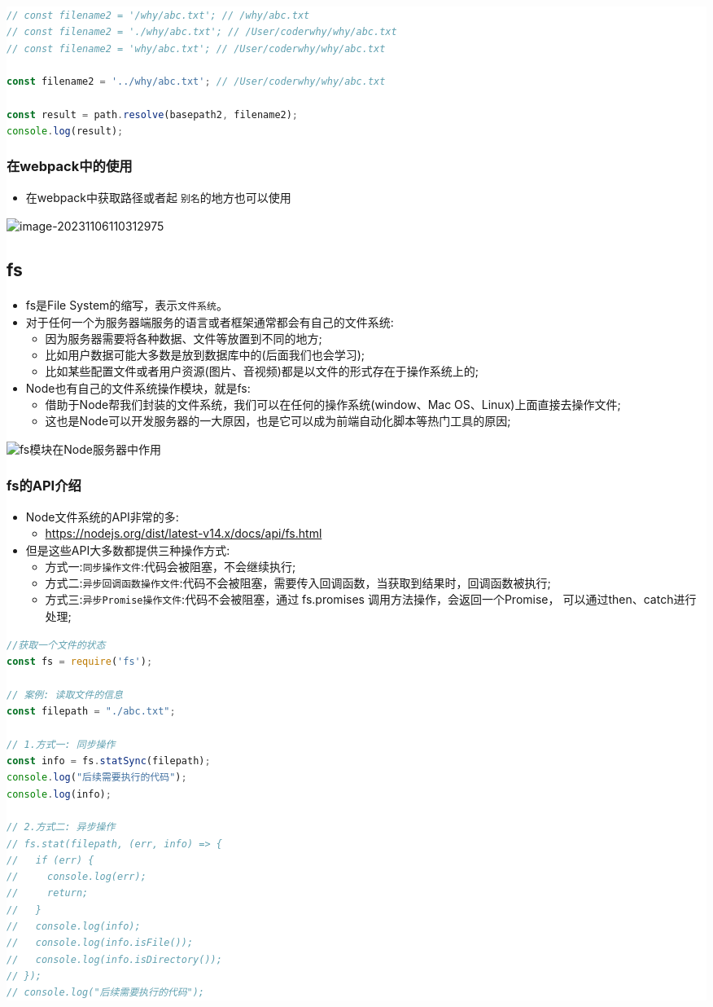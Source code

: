 ```js
// const filename2 = '/why/abc.txt'; // /why/abc.txt
// const filename2 = './why/abc.txt'; // /User/coderwhy/why/abc.txt
// const filename2 = 'why/abc.txt'; // /User/coderwhy/why/abc.txt

const filename2 = '../why/abc.txt'; // /User/coderwhy/why/abc.txt

const result = path.resolve(basepath2, filename2);
console.log(result);


```

### 在webpack中的使用

- 在webpack中获取路径或者起 `别名`的地方也可以使用

![image-20231106110312975](https://cdn.jsdelivr.net/gh/OneOneT/images@main/image-20231106110312975.png)

## fs

- fs是File System的缩写，表示`文件系统`。
- 对于任何一个为服务器端服务的语言或者框架通常都会有自己的文件系统:
  - 因为服务器需要将各种数据、文件等放置到不同的地方;
  - 比如用户数据可能大多数是放到数据库中的(后面我们也会学习);
  - 比如某些配置文件或者用户资源(图片、音视频)都是以文件的形式存在于操作系统上的;
- Node也有自己的文件系统操作模块，就是fs:
  - 借助于Node帮我们封装的文件系统，我们可以在任何的操作系统(window、Mac OS、Linux)上面直接去操作文件;
  - 这也是Node可以开发服务器的一大原因，也是它可以成为前端自动化脚本等热门工具的原因;

![fs模块在Node服务器中作用](https://cdn.jsdelivr.net/gh/OneOneT/images@main/fs%E6%A8%A1%E5%9D%97%E5%9C%A8Node%E6%9C%8D%E5%8A%A1%E5%99%A8%E4%B8%AD%E4%BD%9C%E7%94%A8.png)

### fs的API介绍

- Node文件系统的API非常的多:
  - https://nodejs.org/dist/latest-v14.x/docs/api/fs.html
- 但是这些API大多数都提供三种操作方式:
  - 方式一:`同步操作文件`:代码会被阻塞，不会继续执行;
  - 方式二:`异步回调函数操作文件`:代码不会被阻塞，需要传入回调函数，当获取到结果时，回调函数被执行;
  - 方式三:`异步Promise操作文件`:代码不会被阻塞，通过 fs.promises 调用方法操作，会返回一个Promise， 可以通过then、catch进行处理;

```js
//获取一个文件的状态
const fs = require('fs');

// 案例: 读取文件的信息
const filepath = "./abc.txt";

// 1.方式一: 同步操作
const info = fs.statSync(filepath);
console.log("后续需要执行的代码");
console.log(info);

// 2.方式二: 异步操作
// fs.stat(filepath, (err, info) => {
//   if (err) {
//     console.log(err);
//     return;
//   }
//   console.log(info);
//   console.log(info.isFile());
//   console.log(info.isDirectory());
// });
// console.log("后续需要执行的代码");
```